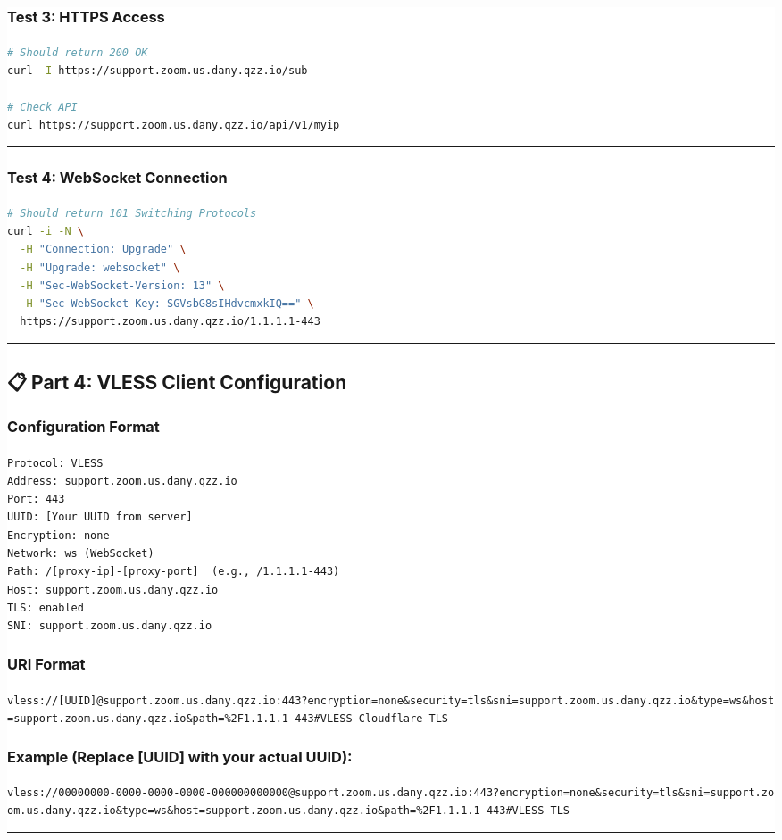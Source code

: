 ### Test 3: HTTPS Access

```bash
# Should return 200 OK
curl -I https://support.zoom.us.dany.qzz.io/sub

# Check API
curl https://support.zoom.us.dany.qzz.io/api/v1/myip
```

---

### Test 4: WebSocket Connection

```bash
# Should return 101 Switching Protocols
curl -i -N \
  -H "Connection: Upgrade" \
  -H "Upgrade: websocket" \
  -H "Sec-WebSocket-Version: 13" \
  -H "Sec-WebSocket-Key: SGVsbG8sIHdvcmxkIQ==" \
  https://support.zoom.us.dany.qzz.io/1.1.1.1-443
```

---

## 📋 Part 4: VLESS Client Configuration

### Configuration Format

```
Protocol: VLESS
Address: support.zoom.us.dany.qzz.io
Port: 443
UUID: [Your UUID from server]
Encryption: none
Network: ws (WebSocket)
Path: /[proxy-ip]-[proxy-port]  (e.g., /1.1.1.1-443)
Host: support.zoom.us.dany.qzz.io
TLS: enabled
SNI: support.zoom.us.dany.qzz.io
```

### URI Format

```
vless://[UUID]@support.zoom.us.dany.qzz.io:443?encryption=none&security=tls&sni=support.zoom.us.dany.qzz.io&type=ws&host=support.zoom.us.dany.qzz.io&path=%2F1.1.1.1-443#VLESS-Cloudflare-TLS
```

### Example (Replace [UUID] with your actual UUID):

```
vless://00000000-0000-0000-0000-000000000000@support.zoom.us.dany.qzz.io:443?encryption=none&security=tls&sni=support.zoom.us.dany.qzz.io&type=ws&host=support.zoom.us.dany.qzz.io&path=%2F1.1.1.1-443#VLESS-TLS
```

---